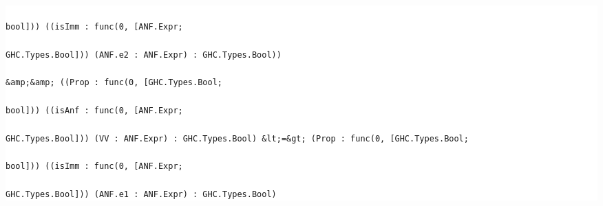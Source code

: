                                                                                                                                                                                                                                                                                                                                                                                                                                                                                                                                                                                                                                                                                                                                                                                                bool])) ((isImm : func(0, [ANF.Expr;
                                                                                                                                                                                                                                                                                                                                                                                                                                                                                                                                                                                                                                                                                                                                                                                                                          GHC.Types.Bool])) (ANF.e2 : ANF.Expr) : GHC.Types.Bool))
                                                                                                                                                                                                                                                                                                                                                                                                                                                                                                                                                                                                                                                                   &amp;&amp; ((Prop : func(0, [GHC.Types.Bool;
                                                                                                                                                                                                                                                                                                                                                                                                                                                                                                                                                                                                                                                                                        bool])) ((isAnf : func(0, [ANF.Expr;
                                                                                                                                                                                                                                                                                                                                                                                                                                                                                                                                                                                                                                                                                                                   GHC.Types.Bool])) (VV : ANF.Expr) : GHC.Types.Bool) &lt;=&gt; (Prop : func(0, [GHC.Types.Bool;
                                                                                                                                                                                                                                                                                                                                                                                                                                                                                                                                                                                                                                                                                                                                                                                            bool])) ((isImm : func(0, [ANF.Expr;
                                                                                                                                                                                                                                                                                                                                                                                                                                                                                                                                                                                                                                                                                                                                                                                                                       GHC.Types.Bool])) (ANF.e1 : ANF.Expr) : GHC.Types.Bool)